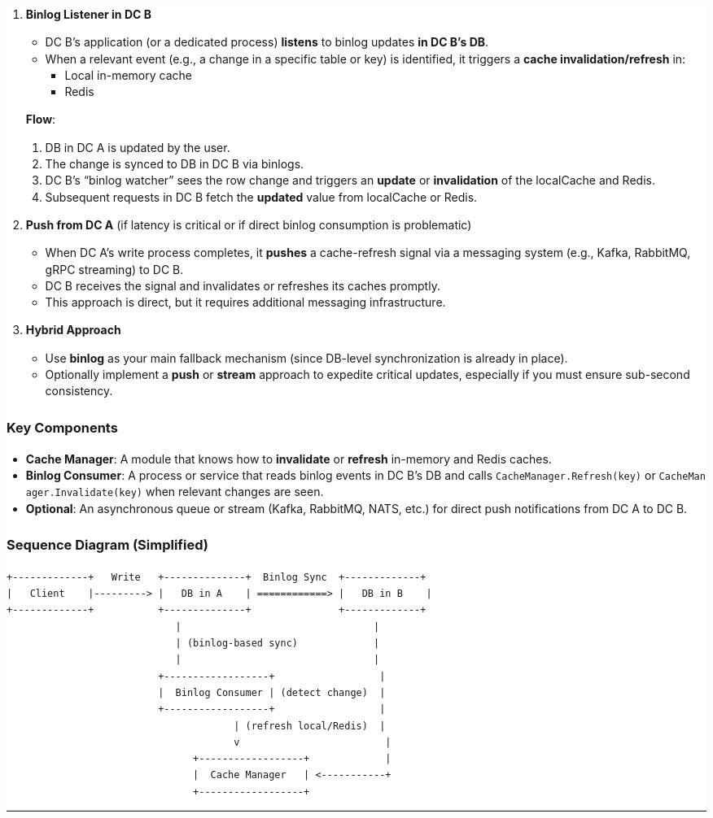 1. **Binlog Listener in DC B**  
   - DC B’s application (or a dedicated process) **listens** to binlog updates **in DC B’s DB**.  
   - When a relevant event (e.g., a change in a specific table or key) is identified, it triggers a **cache invalidation/refresh** in:
     - Local in-memory cache
     - Redis

   **Flow**:
   1. DB in DC A is updated by the user.
   2. The change is synced to DB in DC B via binlogs.
   3. DC B’s “binlog watcher” sees the row change and triggers an **update** or **invalidation** of the localCache and Redis.
   4. Subsequent requests in DC B fetch the **updated** value from localCache or Redis.

2. **Push from DC A** (if latency is critical or if direct binlog consumption is problematic)  
   - When DC A’s write process completes, it **pushes** a cache-refresh signal via a messaging system (e.g., Kafka, RabbitMQ, gRPC streaming) to DC B.
   - DC B receives the signal and invalidates or refreshes its caches promptly.
   - This approach is direct, but it requires additional messaging infrastructure.

3. **Hybrid Approach**  
   - Use **binlog** as your main fallback mechanism (since DB-level synchronization is already in place).
   - Optionally implement a **push** or **stream** approach to expedite critical updates, especially if you must ensure sub-second consistency.

### Key Components

- **Cache Manager**: A module that knows how to **invalidate** or **refresh** in-memory and Redis caches.
- **Binlog Consumer**: A process or service that reads binlog events in DC B’s DB and calls `CacheManager.Refresh(key)` or `CacheManager.Invalidate(key)` when relevant changes are seen.
- **Optional**: An asynchronous queue or stream (Kafka, RabbitMQ, NATS, etc.) for direct push notifications from DC A to DC B.

### Sequence Diagram (Simplified)

```
+-------------+   Write   +--------------+  Binlog Sync  +-------------+
|   Client    |---------> |   DB in A    | ============> |   DB in B    |
+-------------+           +--------------+               +-------------+
                             |                                 |
                             | (binlog-based sync)             |
                             |                                 |
                          +------------------+                  |
                          |  Binlog Consumer | (detect change)  |
                          +------------------+                  |
                                       | (refresh local/Redis)  |
                                       v                         |
                                +------------------+             |
                                |  Cache Manager   | <-----------+
                                +------------------+
```

---